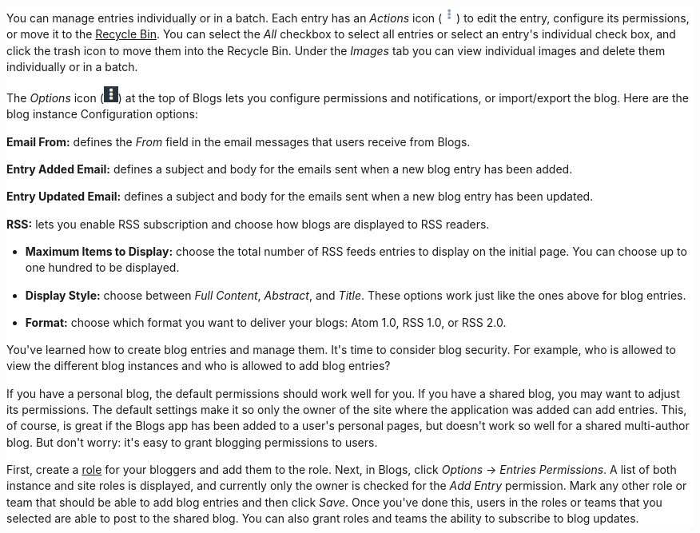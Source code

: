 
You can manage entries individually or in a batch. Each entry has an *Actions*
icon (![Actions](../../../images/icon-actions.png)) to edit the entry, configure
its permissions, or move it to the [Recycle Bin](/discover/portal/-/knowledge_base/7-0/restoring-deleted-assets#using-the-recycle-bin).
You can select the *All* checkbox to select all entries or select an entry's
individual check box, and click the trash icon to move them into the Recycle
Bin. Under the *Images* tab you can view individual images and delete them
individually or in a batch. 

The *Options* icon (![Options](../../../images/icon-options.png)) at the top of
Blogs lets you configure permissions and notifications, or import/export the
blog. Here are the blog instance Configuration options:

**Email From:** defines the *From* field in the email messages that users
receive from Blogs.

**Entry Added Email:** defines a subject and body for the emails sent when
a new blog entry has been added.

**Entry Updated Email:** defines a subject and body for the emails sent 
when a new blog entry has been updated.

**RSS:** lets you enable RSS subscription and choose how blogs are displayed to
RSS readers.  

- **Maximum Items to Display:** choose the total number of RSS feeds entries to
display on the initial page. You can choose up to one hundred to be displayed.

- **Display Style:** choose between *Full Content*, *Abstract*, and *Title*. These
options work just like the ones above for blog entries.

- **Format:** choose which format you want to deliver your blogs: Atom 1.0, RSS
1.0, or RSS 2.0.

You've learned how to create blog entries and manage them. It's time to consider
blog security. For example, who is allowed to view the different blog instances
and who is allowed to add blog entries?

If you have a personal blog, the default permissions should work well for you.
If you have a shared blog, you may want to adjust its permissions. The default
settings make it so only the owner of the site where the application was added
can add entries. This, of course, is great if the Blogs app has been added to a
user's personal pages, but doesn't work so well for a shared multi-author blog.
But don't worry: it's easy to grant blogging permissions to users. 

First, create a
[role](/discover/portal/-/knowledge_base/7-0/roles-and-permissions) for your
bloggers and add them to the role. Next, in Blogs, click *Options* &rarr;
*Entries Permissions*. A list of both instance and site roles is displayed, and
currently only the owner is checked for the *Add Entry* permission. Mark any
other role or team that should be able to add blog entries and then click
*Save*. Once you've done this, users in the roles or teams that you selected are
able to post to the shared blog. You can also grant roles and teams the ability
to subscribe to blog updates. 
